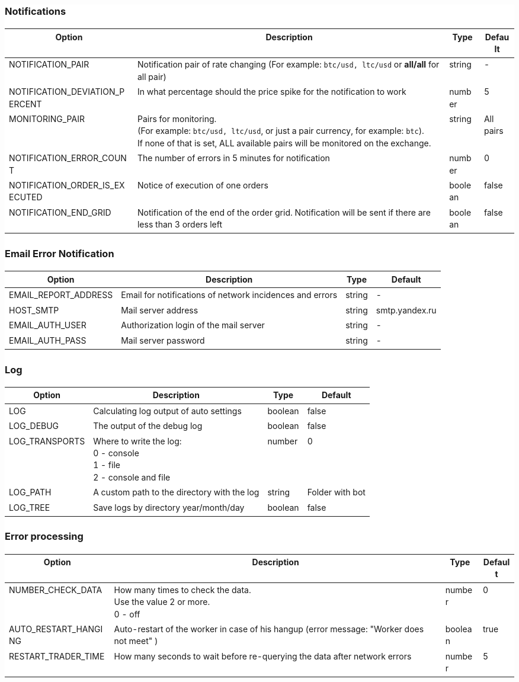 ### Notifications

 Option | Description| Type | Default
--------|------------|-----|----------
NOTIFICATION_PAIR                   | Notification pair of rate changing (For example: `btc/usd, ltc/usd` or **all/all** for all pair) | string | -
NOTIFICATION_DEVIATION_PERCENT      | In what percentage should the price spike for the notification to work | number | 5
MONITORING_PAIR                     | Pairs for monitoring. <br> (For example: `btc/usd, ltc/usd`, or just a pair currency, for example: `btc`). <br> If none of that is set, ALL available pairs will be monitored on the exchange. | string | All pairs
NOTIFICATION_ERROR_COUNT            | The number of errors in 5 minutes for notification | number | 0
NOTIFICATION_ORDER_IS_EXECUTED      | Notice of execution of one orders | boolean | false
NOTIFICATION_END_GRID               | Notification of the end of the order grid. Notification will be sent if there are less than 3 orders left | boolean | false


### Email Error Notification

 Option | Description| Type | Default
--------|------------|-----|----------
EMAIL_REPORT_ADDRESS        | Email for notifications of network incidences and errors  | string | -
HOST_SMTP                   | Mail server address   | string | smtp.yandex.ru
EMAIL_AUTH_USER             | Authorization login of the mail server | string | -
EMAIL_AUTH_PASS             | Mail server password | string | -


### Log

 Option | Description|Type | Default
--------|------------|-----|----------
LOG                         | Calculating log output of auto settings | boolean | false
LOG_DEBUG                   | The output of the debug log | boolean | false
LOG_TRANSPORTS              | Where to write the log: <br>  0 - console <br>  1 - file <br>  2 - console and file | number | 0 
LOG_PATH                    | A custom path to the directory with the log | string | Folder with bot
LOG_TREE                    | Save logs by directory year/month/day | boolean | false


### Error processing

 Option | Description|Type | Default
--------|------------|-----|----------
NUMBER_CHECK_DATA           | How many times to check the data. <br> Use the value 2 or more. <br> 0 - off | number | 0
AUTO_RESTART_HANGING        | Auto-restart of the worker in case of his hangup (error message: "Worker does not meet" ) | boolean | true
RESTART_TRADER_TIME         | How many seconds to wait before re-querying the data after network errors | number | 5
